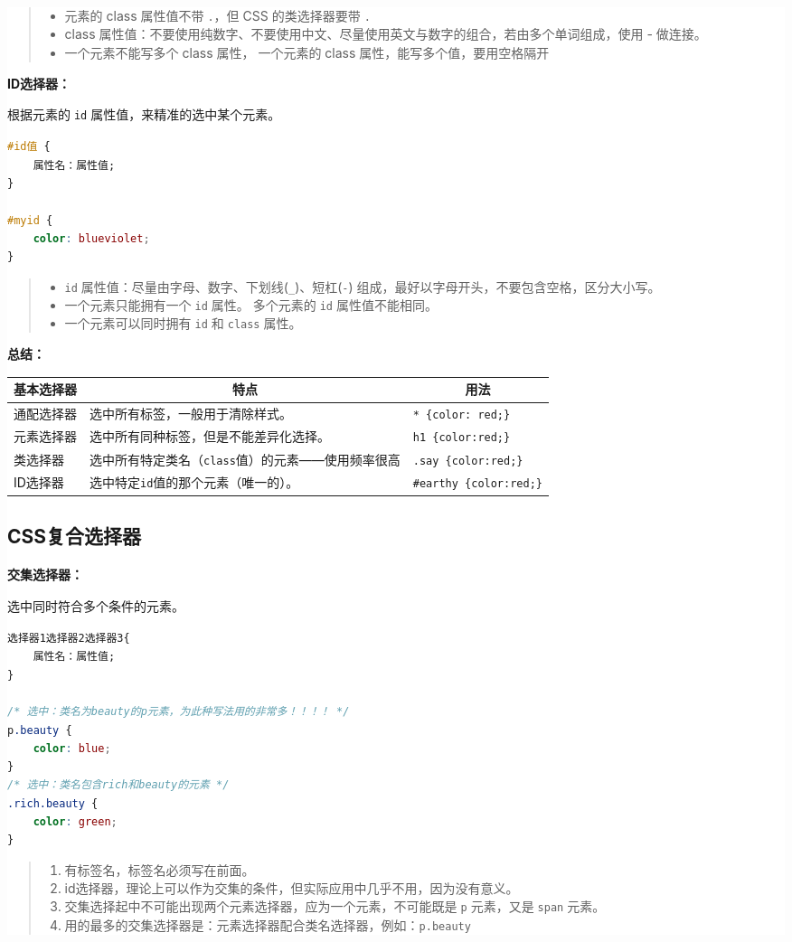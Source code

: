 >- 元素的 class 属性值不带 `.`，但 CSS 的类选择器要带 `.`
>- class 属性值：不要使用纯数字、不要使用中文、尽量使用英文与数字的组合，若由多个单词组成，使用 - 做连接。
>- 一个元素不能写多个 class 属性， 一个元素的 class 属性，能写多个值，要用空格隔开

**ID选择器：**

根据元素的 `id` 属性值，来精准的选中某个元素。

```css
#id值 {
    属性名：属性值;
}

#myid {
    color: blueviolet;
}
```

>- `id` 属性值：尽量由字母、数字、下划线(`_`)、短杠(`-`) 组成，最好以字母开头，不要包含空格，区分大小写。
>- 一个元素只能拥有一个 `id` 属性。 多个元素的 `id` 属性值不能相同。
>- 一个元素可以同时拥有 `id` 和 `class` 属性。

**总结：**

| 基本选择器 | 特点                                              | 用法                   |
| ---------- | ------------------------------------------------- | ---------------------- |
| 通配选择器 | 选中所有标签，一般用于清除样式。                  | `* {color: red;}`      |
| 元素选择器 | 选中所有同种标签，但是不能差异化选择。            | `h1 {color:red;}`      |
| 类选择器   | 选中所有特定类名（`class`值）的元素——使用频率很高 | `.say {color:red;}`    |
| ID选择器   | 选中特定`id`值的那个元素（唯一的）。              | `#earthy {color:red;}` |

## CSS复合选择器

**交集选择器：**

选中同时符合多个条件的元素。

```css
选择器1选择器2选择器3{
    属性名：属性值;
}

/* 选中：类名为beauty的p元素，为此种写法用的非常多！！！！ */
p.beauty {
    color: blue;
}
/* 选中：类名包含rich和beauty的元素 */
.rich.beauty {
    color: green;
}
```

>1. 有标签名，标签名必须写在前面。
>2. id选择器，理论上可以作为交集的条件，但实际应用中几乎不用，因为没有意义。
>3. 交集选择起中不可能出现两个元素选择器，应为一个元素，不可能既是 `p` 元素，又是 `span` 元素。
>4. 用的最多的交集选择器是：元素选择器配合类名选择器，例如：`p.beauty`
